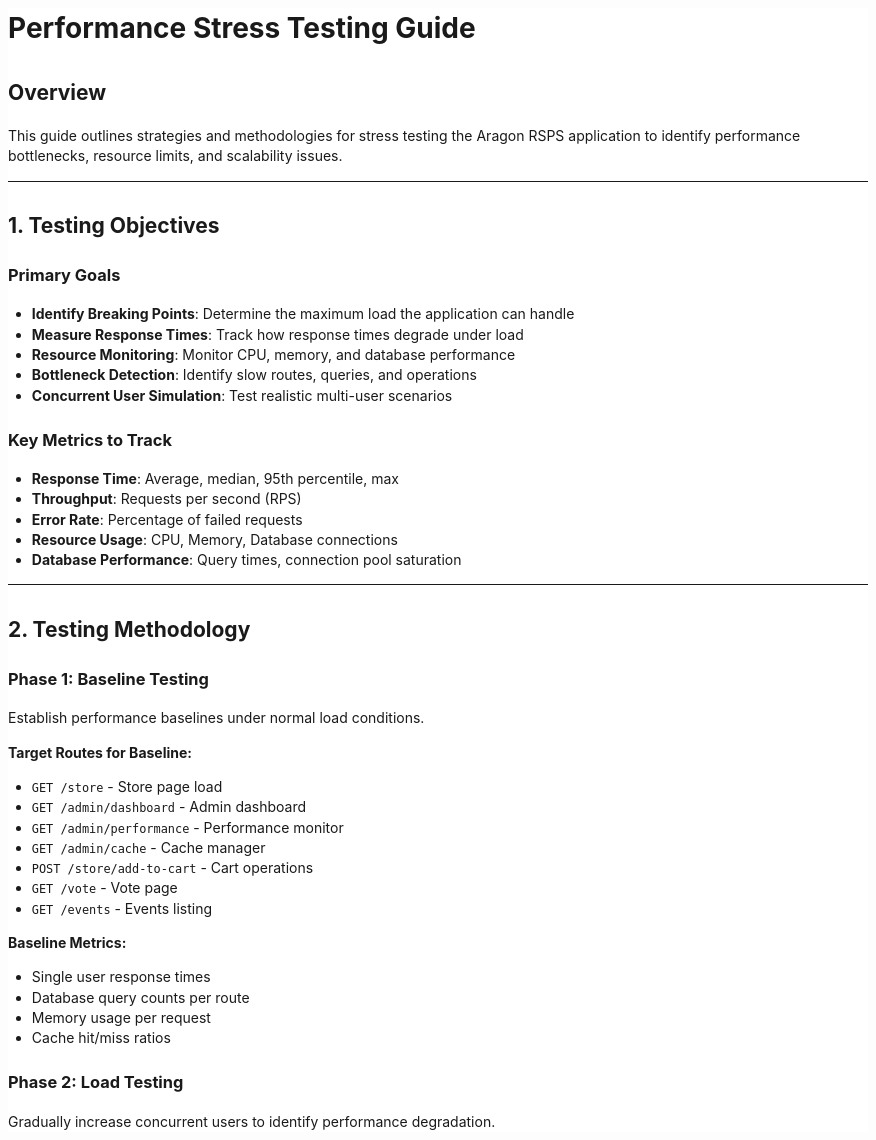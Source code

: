 # Performance Stress Testing Guide

## Overview
This guide outlines strategies and methodologies for stress testing the Aragon RSPS application to identify performance bottlenecks, resource limits, and scalability issues.

---

## 1. Testing Objectives

### Primary Goals
- **Identify Breaking Points**: Determine the maximum load the application can handle
- **Measure Response Times**: Track how response times degrade under load
- **Resource Monitoring**: Monitor CPU, memory, and database performance
- **Bottleneck Detection**: Identify slow routes, queries, and operations
- **Concurrent User Simulation**: Test realistic multi-user scenarios

### Key Metrics to Track
- **Response Time**: Average, median, 95th percentile, max
- **Throughput**: Requests per second (RPS)
- **Error Rate**: Percentage of failed requests
- **Resource Usage**: CPU, Memory, Database connections
- **Database Performance**: Query times, connection pool saturation

---

## 2. Testing Methodology

### Phase 1: Baseline Testing
Establish performance baselines under normal load conditions.

**Target Routes for Baseline:**
- `GET /store` - Store page load
- `GET /admin/dashboard` - Admin dashboard
- `GET /admin/performance` - Performance monitor
- `GET /admin/cache` - Cache manager
- `POST /store/add-to-cart` - Cart operations
- `GET /vote` - Vote page
- `GET /events` - Events listing

**Baseline Metrics:**
- Single user response times
- Database query counts per route
- Memory usage per request
- Cache hit/miss ratios

### Phase 2: Load Testing
Gradually increase concurrent users to identify performance degradation.
